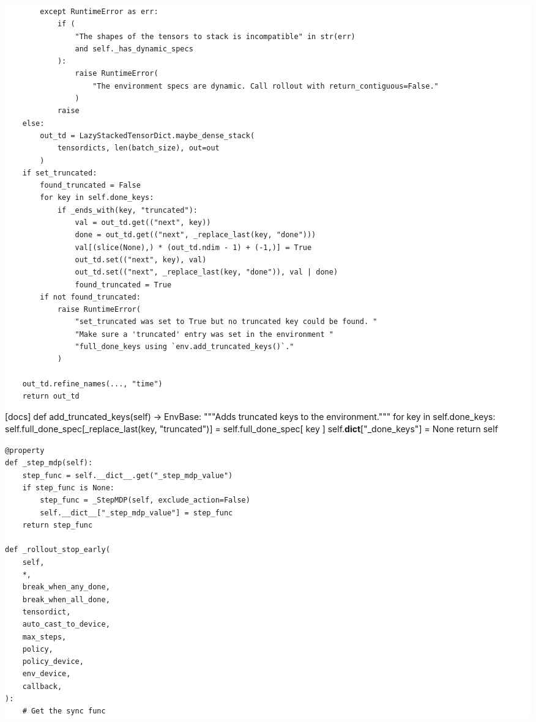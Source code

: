             except RuntimeError as err:
                if (
                    "The shapes of the tensors to stack is incompatible" in str(err)
                    and self._has_dynamic_specs
                ):
                    raise RuntimeError(
                        "The environment specs are dynamic. Call rollout with return_contiguous=False."
                    )
                raise
        else:
            out_td = LazyStackedTensorDict.maybe_dense_stack(
                tensordicts, len(batch_size), out=out
            )
        if set_truncated:
            found_truncated = False
            for key in self.done_keys:
                if _ends_with(key, "truncated"):
                    val = out_td.get(("next", key))
                    done = out_td.get(("next", _replace_last(key, "done")))
                    val[(slice(None),) * (out_td.ndim - 1) + (-1,)] = True
                    out_td.set(("next", key), val)
                    out_td.set(("next", _replace_last(key, "done")), val | done)
                    found_truncated = True
            if not found_truncated:
                raise RuntimeError(
                    "set_truncated was set to True but no truncated key could be found. "
                    "Make sure a 'truncated' entry was set in the environment "
                    "full_done_keys using `env.add_truncated_keys()`."
                )

        out_td.refine_names(..., "time")
        return out_td

[docs]    def add_truncated_keys(self) -> EnvBase:
        """Adds truncated keys to the environment."""
        for key in self.done_keys:
            self.full_done_spec[_replace_last(key, "truncated")] = self.full_done_spec[
                key
            ]
        self.__dict__["_done_keys"] = None
        return self

    @property
    def _step_mdp(self):
        step_func = self.__dict__.get("_step_mdp_value")
        if step_func is None:
            step_func = _StepMDP(self, exclude_action=False)
            self.__dict__["_step_mdp_value"] = step_func
        return step_func

    def _rollout_stop_early(
        self,
        *,
        break_when_any_done,
        break_when_all_done,
        tensordict,
        auto_cast_to_device,
        max_steps,
        policy,
        policy_device,
        env_device,
        callback,
    ):
        # Get the sync func
